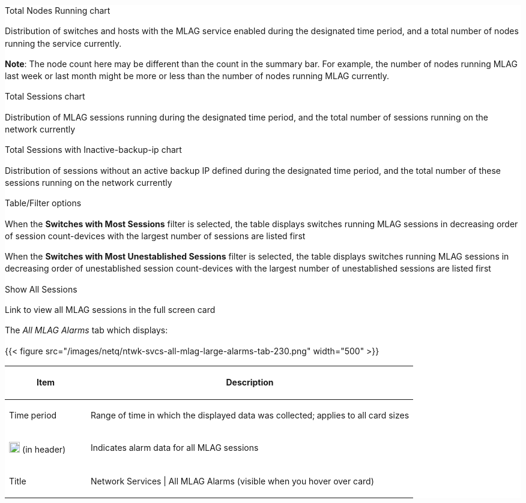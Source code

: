 </tr>
<tr class="even">
<td><p>Total Nodes Running chart</p></td>
<td><p>Distribution of switches and hosts with the MLAG service enabled during the designated time period, and a total number of nodes running the service currently.
<p><strong>Note</strong>: The node count here may be different than the count in the summary bar. For example, the number of nodes running MLAG last week or last month might be more or less than the number of nodes running MLAG currently.</p></td>
</tr>
<tr class="odd">
<td><p>Total Sessions chart</p></td>
<td><p>Distribution of MLAG sessions running during the designated time period, and the total number of sessions running on the network currently</p></td>
</tr>
<tr class="even">
<td><p>Total Sessions with Inactive-backup-ip chart</p></td>
<td><p>Distribution of sessions without an active backup IP defined during the designated time period, and the total number of these sessions running on the network currently</p></td>
</tr>
<tr class="odd">
<td><p>Table/Filter options</p></td>
<td><p>When the <strong>Switches with Most Sessions</strong> filter is selected, the table displays switches running MLAG sessions in decreasing order of session count-devices with the largest number of sessions are listed first</p>
<p>When the <strong>Switches with Most Unestablished Sessions</strong> filter is selected, the table displays switches running MLAG sessions in decreasing order of unestablished session count-devices with the largest number of unestablished sessions are listed first</p></td>
</tr>
<tr class="even">
<td><p>Show All Sessions</p></td>
<td><p>Link to view all MLAG sessions in the full screen card</p></td>
</tr>
</tbody>
</table>

The *All MLAG Alarms* tab which displays:

{{< figure src="/images/netq/ntwk-svcs-all-mlag-large-alarms-tab-230.png" width="500" >}}

<table>
<colgroup>
<col style="width: 20%" />
<col style="width: 80%" />
</colgroup>
<thead>
<tr class="header">
<th><p>Item</p></th>
<th><p>Description</p></th>
</tr>
</thead>
<tbody>
<tr class="odd">
<td><p>Time period</p></td>
<td><p>Range of time in which the displayed data was collected; applies to all card sizes</p></td>
</tr>
<tr class="even">
<td><p><img src="https://icons.cumulusnetworks.com/01-Interface-Essential/20-Alert/alarm-bell.svg", height="18", width="18"/> (in header)</p></td>
<td><p>Indicates alarm data for all MLAG sessions</p></td>
</tr>
<tr class="odd">
<td><p>Title</p></td>
<td><p>Network Services | All MLAG Alarms (visible when you hover over card)</p></td>
</tr>
<tr class="even">